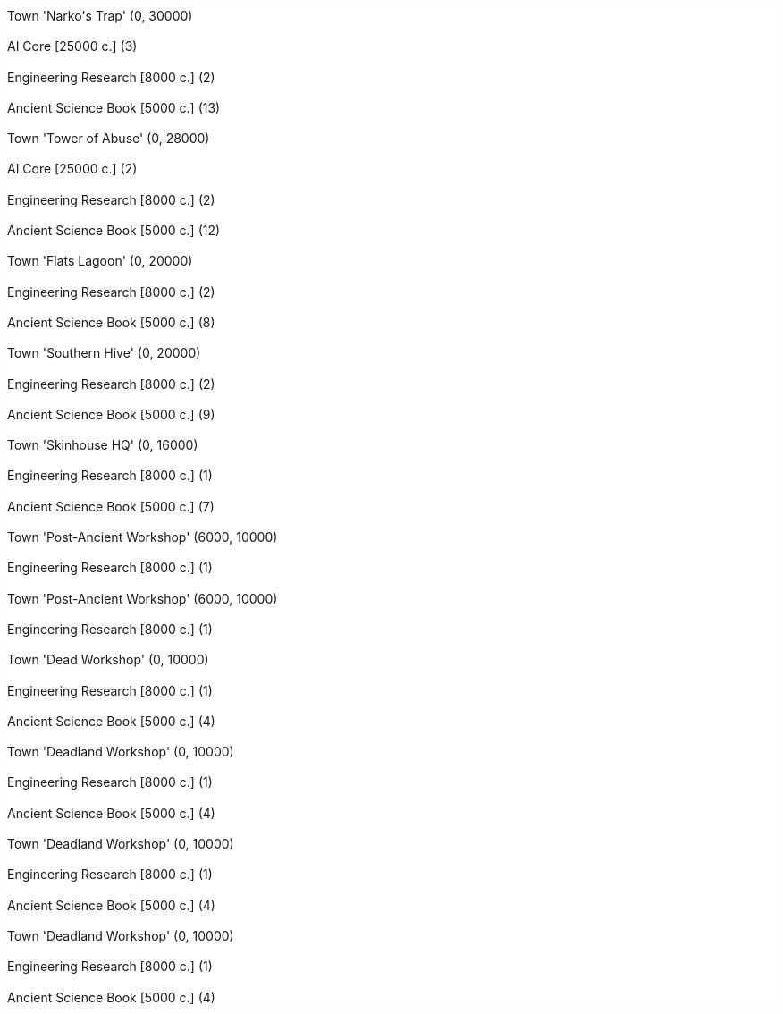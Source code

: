 Town 'Narko's Trap' (0, 30000)

AI Core [25000 c.] (3)

Engineering Research [8000 c.] (2)

Ancient Science Book [5000 c.] (13)

Town 'Tower of Abuse' (0, 28000)

AI Core [25000 c.] (2)

Engineering Research [8000 c.] (2)

Ancient Science Book [5000 c.] (12)

Town 'Flats Lagoon' (0, 20000)

Engineering Research [8000 c.] (2)

Ancient Science Book [5000 c.] (8)

Town 'Southern Hive' (0, 20000)

Engineering Research [8000 c.] (2)

Ancient Science Book [5000 c.] (9)

Town 'Skinhouse HQ' (0, 16000)

Engineering Research [8000 c.] (1)

Ancient Science Book [5000 c.] (7)

Town 'Post-Ancient Workshop' (6000, 10000)

Engineering Research [8000 c.] (1)

Town 'Post-Ancient Workshop' (6000, 10000)

Engineering Research [8000 c.] (1)

Town 'Dead Workshop' (0, 10000)

Engineering Research [8000 c.] (1)

Ancient Science Book [5000 c.] (4)

Town 'Deadland Workshop' (0, 10000)

Engineering Research [8000 c.] (1)

Ancient Science Book [5000 c.] (4)

Town 'Deadland Workshop' (0, 10000)

Engineering Research [8000 c.] (1)

Ancient Science Book [5000 c.] (4)

Town 'Deadland Workshop' (0, 10000)

Engineering Research [8000 c.] (1)

Ancient Science Book [5000 c.] (4)
